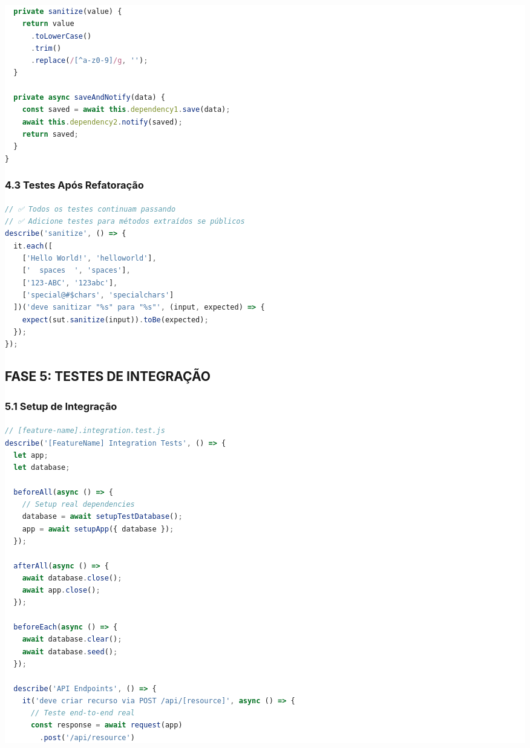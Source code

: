 ```javascript
  private sanitize(value) {
    return value
      .toLowerCase()
      .trim()
      .replace(/[^a-z0-9]/g, '');
  }

  private async saveAndNotify(data) {
    const saved = await this.dependency1.save(data);
    await this.dependency2.notify(saved);
    return saved;
  }
}
```

### 4.3 Testes Após Refatoração

```javascript
// ✅ Todos os testes continuam passando
// ✅ Adicione testes para métodos extraídos se públicos
describe('sanitize', () => {
  it.each([
    ['Hello World!', 'helloworld'],
    ['  spaces  ', 'spaces'],
    ['123-ABC', '123abc'],
    ['special@#$chars', 'specialchars']
  ])('deve sanitizar "%s" para "%s"', (input, expected) => {
    expect(sut.sanitize(input)).toBe(expected);
  });
});
```

## FASE 5: TESTES DE INTEGRAÇÃO

### 5.1 Setup de Integração

```javascript
// [feature-name].integration.test.js
describe('[FeatureName] Integration Tests', () => {
  let app;
  let database;
  
  beforeAll(async () => {
    // Setup real dependencies
    database = await setupTestDatabase();
    app = await setupApp({ database });
  });

  afterAll(async () => {
    await database.close();
    await app.close();
  });

  beforeEach(async () => {
    await database.clear();
    await database.seed();
  });

  describe('API Endpoints', () => {
    it('deve criar recurso via POST /api/[resource]', async () => {
      // Teste end-to-end real
      const response = await request(app)
        .post('/api/resource')
```